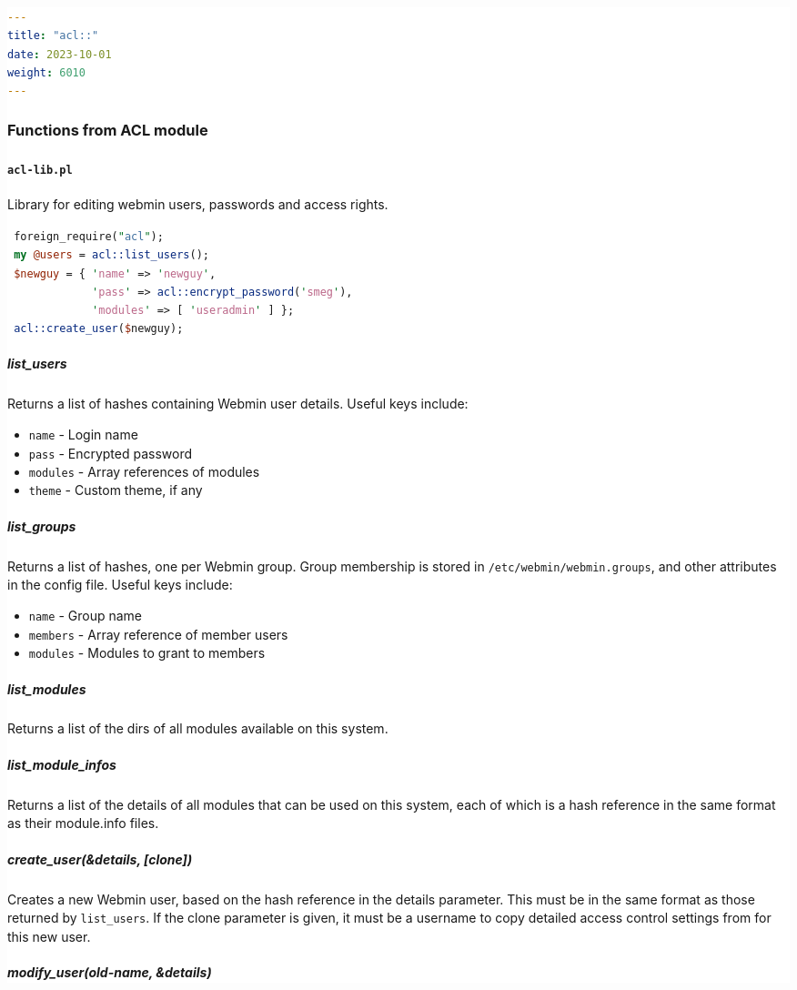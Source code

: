 ```yaml
---
title: "acl::"
date: 2023-10-01
weight: 6010
---
```


### Functions from ACL module
#### `acl-lib.pl`

Library for editing webmin users, passwords and access rights.
```perl
 foreign_require("acl");
 my @users = acl::list_users();
 $newguy = { 'name' => 'newguy',
             'pass' => acl::encrypt_password('smeg'),
             'modules' => [ 'useradmin' ] };
 acl::create_user($newguy);
```

##### list_users

Returns a list of hashes containing Webmin user details. Useful keys include:

* `name` - Login name
* `pass` - Encrypted password
* `modules` - Array references of modules
* `theme` - Custom theme, if any

##### list_groups

Returns a list of hashes, one per Webmin group. Group membership is stored in `/etc/webmin/webmin.groups`, and other attributes in the config file. Useful keys include:

* `name` - Group name
* `members` - Array reference of member users
* `modules` - Modules to grant to members

##### list_modules

Returns a list of the dirs of all modules available on this system.

##### list_module_infos

Returns a list of the details of all modules that can be used on this system, each of which is a hash reference in the same format as their module.info files.

##### create_user(&details, [clone])

Creates a new Webmin user, based on the hash reference in the details parameter. This must be in the same format as those returned by `list_users`. If the clone parameter is given, it must be a username to copy detailed access control settings from for this new user.

##### modify_user(old-name, &details)
